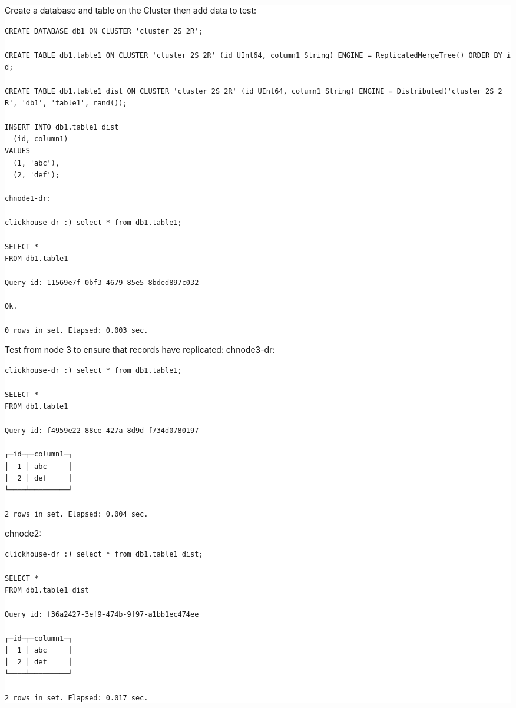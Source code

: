 Create a database and table on the Cluster then add data to test:
```
CREATE DATABASE db1 ON CLUSTER 'cluster_2S_2R';

CREATE TABLE db1.table1 ON CLUSTER 'cluster_2S_2R' (id UInt64, column1 String) ENGINE = ReplicatedMergeTree() ORDER BY id;

CREATE TABLE db1.table1_dist ON CLUSTER 'cluster_2S_2R' (id UInt64, column1 String) ENGINE = Distributed('cluster_2S_2R', 'db1', 'table1', rand());

INSERT INTO db1.table1_dist 
  (id, column1) 
VALUES 
  (1, 'abc'),
  (2, 'def');

chnode1-dr:

clickhouse-dr :) select * from db1.table1;

SELECT *
FROM db1.table1

Query id: 11569e7f-0bf3-4679-85e5-8bded897c032

Ok.

0 rows in set. Elapsed: 0.003 sec.

```

Test from node 3 to ensure that records have replicated:
chnode3-dr:
```
clickhouse-dr :) select * from db1.table1;

SELECT *
FROM db1.table1

Query id: f4959e22-88ce-427a-8d9d-f734d0780197

┌─id─┬─column1─┐
│  1 │ abc     │
│  2 │ def     │
└────┴─────────┘

2 rows in set. Elapsed: 0.004 sec.
```

chnode2:
```
clickhouse-dr :) select * from db1.table1_dist;

SELECT *
FROM db1.table1_dist

Query id: f36a2427-3ef9-474b-9f97-a1bb1ec474ee

┌─id─┬─column1─┐
│  1 │ abc     │
│  2 │ def     │
└────┴─────────┘

2 rows in set. Elapsed: 0.017 sec.
```
